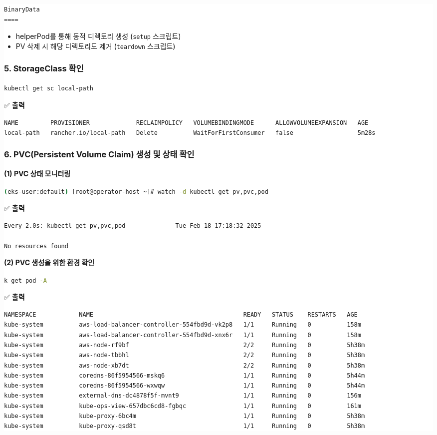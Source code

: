 ```bash
BinaryData
====
```

- helperPod를 통해 동적 디렉토리 생성 (`setup` 스크립트)
- PV 삭제 시 해당 디렉토리도 제거 (`teardown` 스크립트)

### **5. StorageClass 확인**

```bash
kubectl get sc local-path
```

✅ **출력**

```bash
NAME         PROVISIONER             RECLAIMPOLICY   VOLUMEBINDINGMODE      ALLOWVOLUMEEXPANSION   AGE
local-path   rancher.io/local-path   Delete          WaitForFirstConsumer   false                  5m28s
```

### **6. PVC(Persistent Volume Claim) 생성 및 상태 확인**

**(1)  PVC 상태 모니터링**

```bash
(eks-user:default) [root@operator-host ~]# watch -d kubectl get pv,pvc,pod
```

✅ **출력**

```bash
Every 2.0s: kubectl get pv,pvc,pod              Tue Feb 18 17:18:32 2025

No resources found
```

**(2) PVC 생성을 위한 환경 확인**

```bash
k get pod -A
```

✅ **출력**

```bash
NAMESPACE            NAME                                          READY   STATUS    RESTARTS   AGE
kube-system          aws-load-balancer-controller-554fbd9d-vk2p8   1/1     Running   0          158m
kube-system          aws-load-balancer-controller-554fbd9d-xnx6r   1/1     Running   0          158m
kube-system          aws-node-rf9bf                                2/2     Running   0          5h38m
kube-system          aws-node-tbbhl                                2/2     Running   0          5h38m
kube-system          aws-node-xb7dt                                2/2     Running   0          5h38m
kube-system          coredns-86f5954566-mskq6                      1/1     Running   0          5h44m
kube-system          coredns-86f5954566-wxwqw                      1/1     Running   0          5h44m
kube-system          external-dns-dc4878f5f-mvnt9                  1/1     Running   0          156m
kube-system          kube-ops-view-657dbc6cd8-fgbqc                1/1     Running   0          161m
kube-system          kube-proxy-6bc4m                              1/1     Running   0          5h38m
kube-system          kube-proxy-qsd8t                              1/1     Running   0          5h38m
```